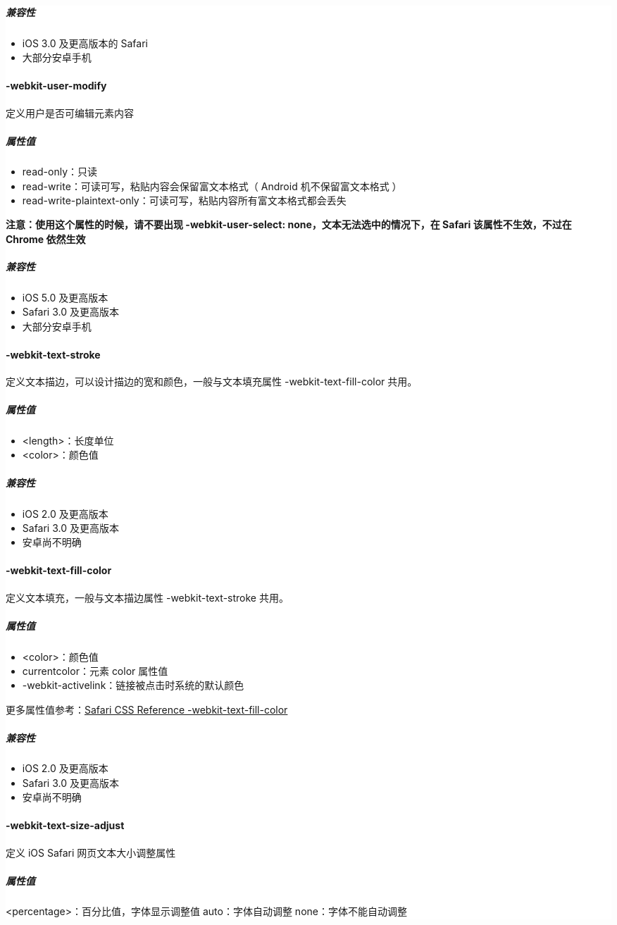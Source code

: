 ##### 兼容性
* iOS 3.0 及更高版本的 Safari
* 大部分安卓手机

#### -webkit-user-modify
定义用户是否可编辑元素内容

##### 属性值
* <span class="span-text">read-only</span>：只读
* <span class="span-text">read-write</span>：可读可写，粘贴内容会保留富文本格式（ Android 机不保留富文本格式 ）
* <span class="span-text">read-write-plaintext-only</span>：可读可写，粘贴内容所有富文本格式都会丢失

<b>注意：使用这个属性的时候，请不要出现 <span class="span-text">-webkit-user-select: none</span>，文本无法选中的情况下，在 Safari 该属性不生效，不过在 Chrome 依然生效</b>

##### 兼容性
* iOS 5.0 及更高版本
* Safari 3.0 及更高版本
* 大部分安卓手机

#### -webkit-text-stroke
定义文本描边，可以设计描边的宽和颜色，一般与文本填充属性 <span class="span-text">-webkit-text-fill-color</span> 共用。

##### 属性值
* \<length>：长度单位
* \<color>：颜色值

##### 兼容性
* iOS 2.0 及更高版本
* Safari 3.0 及更高版本
* 安卓尚不明确

#### -webkit-text-fill-color
定义文本填充，一般与文本描边属性 <span class="span-text">-webkit-text-stroke</span> 共用。

##### 属性值
* \<color>：颜色值
* <span class="span-text">currentcolor</span>：元素 <span class="span-text">color</span> 属性值
* <span class="span-text">-webkit-activelink</span>：链接被点击时系统的默认颜色

更多属性值参考：[Safari CSS Reference -webkit-text-fill-color](https://developer.apple.com/library/safari/documentation/AppleApplications/Reference/SafariCSSRef/Articles/StandardCSSProperties.html)

##### 兼容性
* iOS 2.0 及更高版本
* Safari 3.0 及更高版本
* 安卓尚不明确

#### -webkit-text-size-adjust
定义 iOS Safari 网页文本大小调整属性

##### 属性值
\<percentage>：百分比值，字体显示调整值
<span class="span-text">auto</span>：字体自动调整
<span class="span-text">none</span>：字体不能自动调整
